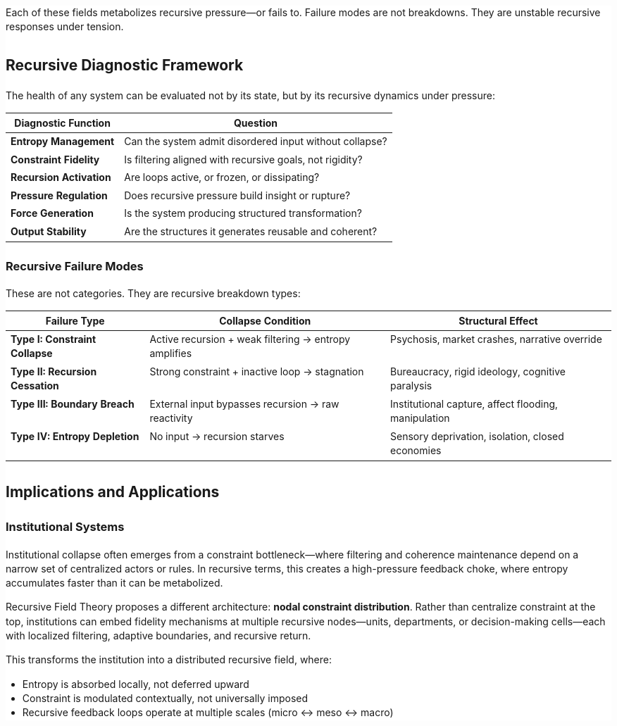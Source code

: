 Each of these fields metabolizes recursive pressure—or fails to. Failure modes are not breakdowns. They are unstable recursive responses under tension.

## Recursive Diagnostic Framework

The health of any system can be evaluated not by its state, but by its recursive dynamics under pressure:

| Diagnostic Function | Question |
|--------------------|----------|
| **Entropy Management** | Can the system admit disordered input without collapse? |
| **Constraint Fidelity** | Is filtering aligned with recursive goals, not rigidity? |
| **Recursion Activation** | Are loops active, or frozen, or dissipating? |
| **Pressure Regulation** | Does recursive pressure build insight or rupture? |
| **Force Generation** | Is the system producing structured transformation? |
| **Output Stability** | Are the structures it generates reusable and coherent? |

### Recursive Failure Modes

These are not categories. They are recursive breakdown types:

| Failure Type | Collapse Condition | Structural Effect |
|-------------|-------------------|-------------------|
| **Type I: Constraint Collapse** | Active recursion + weak filtering → entropy amplifies | Psychosis, market crashes, narrative override |
| **Type II: Recursion Cessation** | Strong constraint + inactive loop → stagnation | Bureaucracy, rigid ideology, cognitive paralysis |
| **Type III: Boundary Breach** | External input bypasses recursion → raw reactivity | Institutional capture, affect flooding, manipulation |
| **Type IV: Entropy Depletion** | No input → recursion starves | Sensory deprivation, isolation, closed economies |

## Implications and Applications

### Institutional Systems

Institutional collapse often emerges from a constraint bottleneck—where filtering and coherence maintenance depend on a narrow set of centralized actors or rules. In recursive terms, this creates a high-pressure feedback choke, where entropy accumulates faster than it can be metabolized.

Recursive Field Theory proposes a different architecture: **nodal constraint distribution**. Rather than centralize constraint at the top, institutions can embed fidelity mechanisms at multiple recursive nodes—units, departments, or decision-making cells—each with localized filtering, adaptive boundaries, and recursive return.

This transforms the institution into a distributed recursive field, where:
- Entropy is absorbed locally, not deferred upward
- Constraint is modulated contextually, not universally imposed
- Recursive feedback loops operate at multiple scales (micro ↔ meso ↔ macro)

